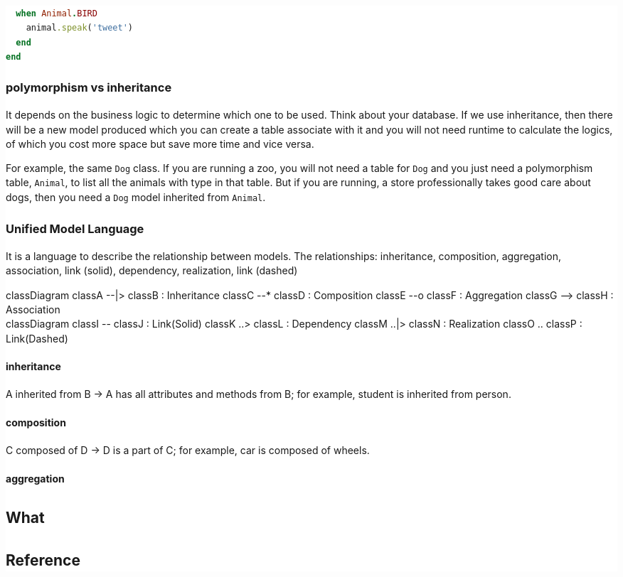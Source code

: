 ```ruby
  when Animal.BIRD
    animal.speak('tweet')
  end
end
```

### polymorphism vs inheritance

It depends on the business logic to determine which one to be used. Think about your database. If we use inheritance, then there will be a new model produced which you can create a table associate with it and you will not need runtime to calculate the logics, of which you cost more space but save more time and vice versa.

For example, the same `Dog` class. If you are running a zoo, you will not need a table for `Dog` and you just need a polymorphism table, `Animal`, to list all the animals with type in that table. But if you are running, a store professionally takes good care about dogs, then you need a `Dog` model inherited from `Animal`.

### Unified Model Language

It is a language to describe the relationship between models. The relationships: inheritance, composition, aggregation, association, link (solid), dependency, realization, link (dashed)

<div class="mermaid">
classDiagram
  classA --|> classB : Inheritance
  classC --* classD : Composition
  classE --o classF : Aggregation
  classG --> classH : Association
</div>

<div class="mermaid">
classDiagram
  classI -- classJ : Link(Solid)
  classK ..> classL : Dependency
  classM ..|> classN : Realization
  classO .. classP : Link(Dashed)
</div>

#### inheritance

A inherited from B -> A has all attributes and methods from B; for example, student is inherited from person.

#### composition

C composed of D -> D is a part of C; for example, car is composed of wheels.

#### aggregation

## What

## Reference
